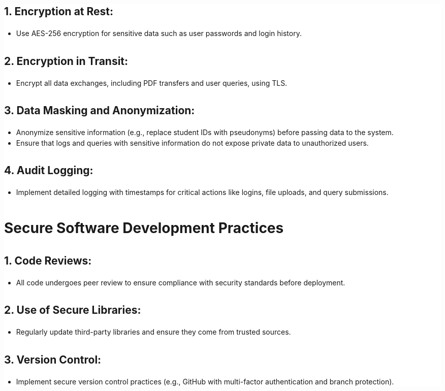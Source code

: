 ## 1. Encryption at Rest:
- Use AES-256 encryption for sensitive data such as user passwords and login history.

## 2. Encryption in Transit:
- Encrypt all data exchanges, including PDF transfers and user queries, using TLS.

## 3. Data Masking and Anonymization:
- Anonymize sensitive information (e.g., replace student IDs with pseudonyms) before passing data to the system.
- Ensure that logs and queries with sensitive information do not expose private data to unauthorized users.

## 4. Audit Logging:
- Implement detailed logging with timestamps for critical actions like logins, file uploads, and query submissions.

# Secure Software Development Practices

## 1. Code Reviews:
- All code undergoes peer review to ensure compliance with security standards before deployment.

## 2. Use of Secure Libraries:
- Regularly update third-party libraries and ensure they come from trusted sources.

## 3. Version Control:
- Implement secure version control practices (e.g., GitHub with multi-factor authentication and branch protection).


